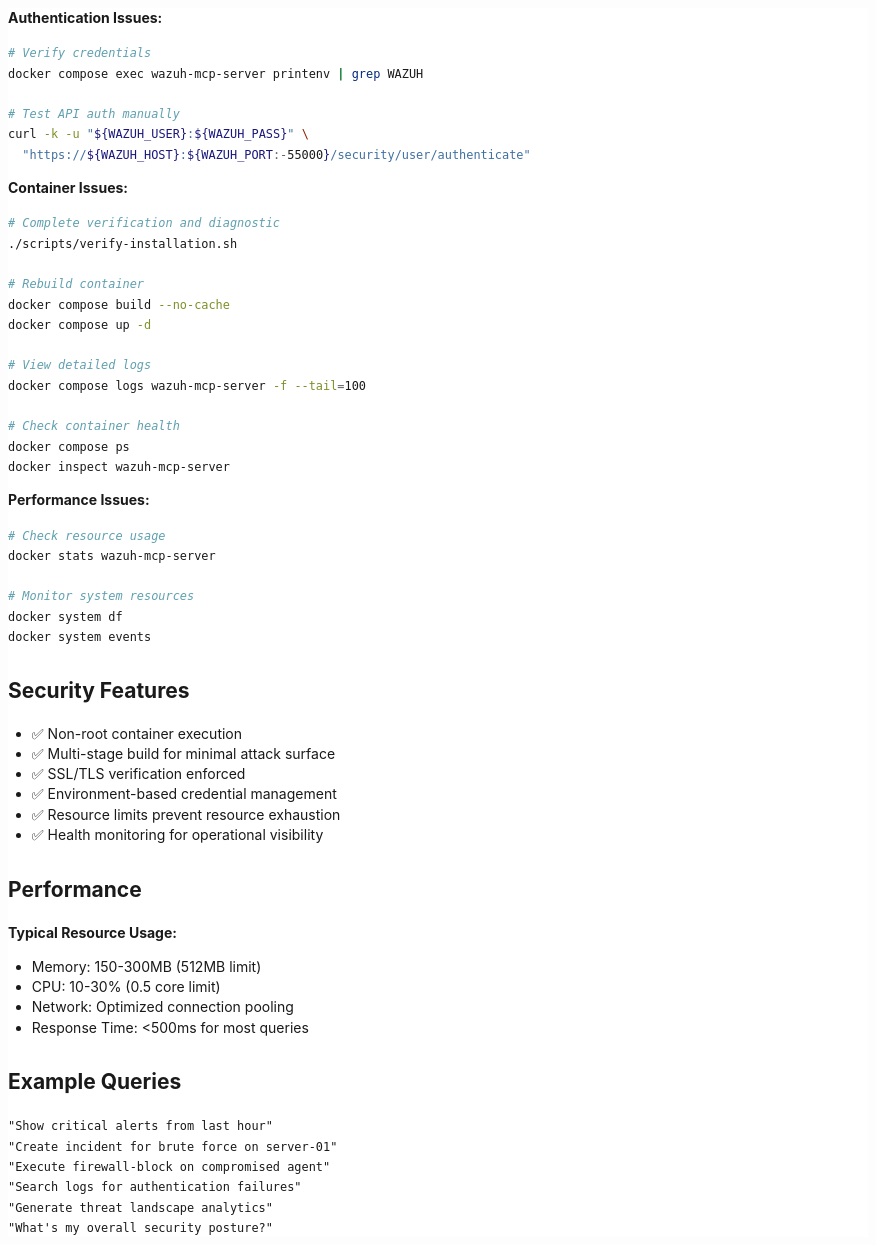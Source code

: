 **Authentication Issues:**
```bash
# Verify credentials
docker compose exec wazuh-mcp-server printenv | grep WAZUH

# Test API auth manually
curl -k -u "${WAZUH_USER}:${WAZUH_PASS}" \
  "https://${WAZUH_HOST}:${WAZUH_PORT:-55000}/security/user/authenticate"
```

**Container Issues:**
```bash
# Complete verification and diagnostic
./scripts/verify-installation.sh

# Rebuild container
docker compose build --no-cache
docker compose up -d

# View detailed logs
docker compose logs wazuh-mcp-server -f --tail=100

# Check container health
docker compose ps
docker inspect wazuh-mcp-server
```

**Performance Issues:**
```bash
# Check resource usage
docker stats wazuh-mcp-server

# Monitor system resources
docker system df
docker system events
```

## Security Features

- ✅ Non-root container execution
- ✅ Multi-stage build for minimal attack surface  
- ✅ SSL/TLS verification enforced
- ✅ Environment-based credential management
- ✅ Resource limits prevent resource exhaustion
- ✅ Health monitoring for operational visibility

## Performance

**Typical Resource Usage:**
- Memory: 150-300MB (512MB limit)
- CPU: 10-30% (0.5 core limit)
- Network: Optimized connection pooling
- Response Time: <500ms for most queries

## Example Queries

```
"Show critical alerts from last hour"
"Create incident for brute force on server-01"
"Execute firewall-block on compromised agent"  
"Search logs for authentication failures"
"Generate threat landscape analytics"
"What's my overall security posture?"
```